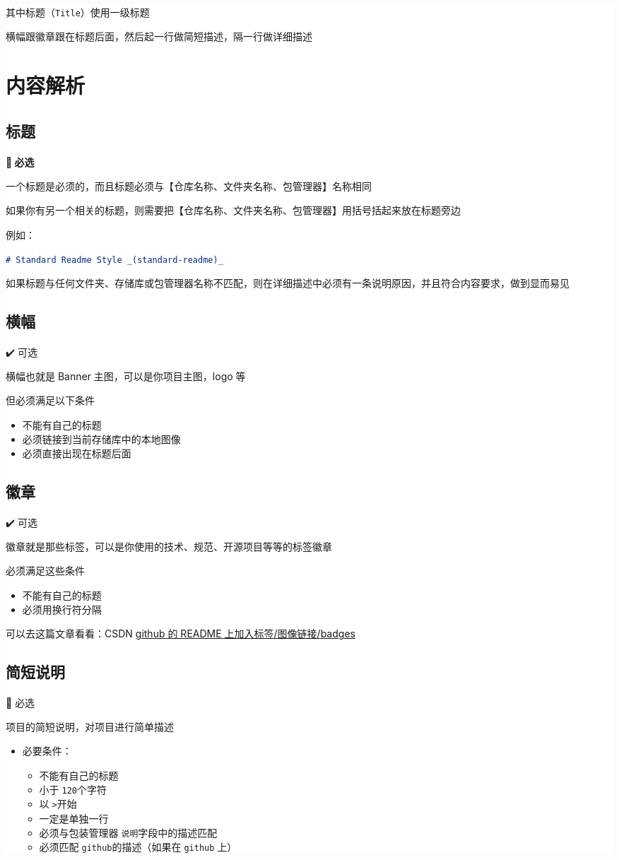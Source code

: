 其中标题（`Title`）使用一级标题

横幅跟徽章跟在标题后面，然后起一行做简短描述，隔一行做详细描述

# 内容解析

## 标题

**📌 必选**

一个标题是必须的，而且标题必须与【仓库名称、文件夹名称、包管理器】名称相同

如果你有另一个相关的标题，则需要把【仓库名称、文件夹名称、包管理器】用括号括起来放在标题旁边

例如：

```markdown
# Standard Readme Style _(standard-readme)_
```

如果标题与任何文件夹、存储库或包管理器名称不匹配，则在详细描述中必须有一条说明原因，并且符合内容要求，做到显而易见

## 横幅

✔️ 可选

横幅也就是 Banner 主图，可以是你项目主图，logo 等

但必须满足以下条件

-   不能有自己的标题
-   必须链接到当前存储库中的本地图像
-   必须直接出现在标题后面

## 徽章

✔️ 可选

徽章就是那些标签，可以是你使用的技术、规范、开源项目等等的标签徽章

必须满足这些条件

-   不能有自己的标题
-   必须用换行符分隔

可以去这篇文章看看：CSDN [github 的 README 上加入标签/图像链接/badges](https://blog.csdn.net/Castlehe/article/details/122494799)

## 简短说明

📌 必选

项目的简短说明，对项目进行简单描述

-   必要条件：

    -   不能有自己的标题
    -   小于 `120`个字符
    -   以 `>`开始
    -   一定是单独一行
    -   必须与包装管理器 `说明`字段中的描述匹配
    -   必须匹配 `github`的描述（如果在 `github` 上）
